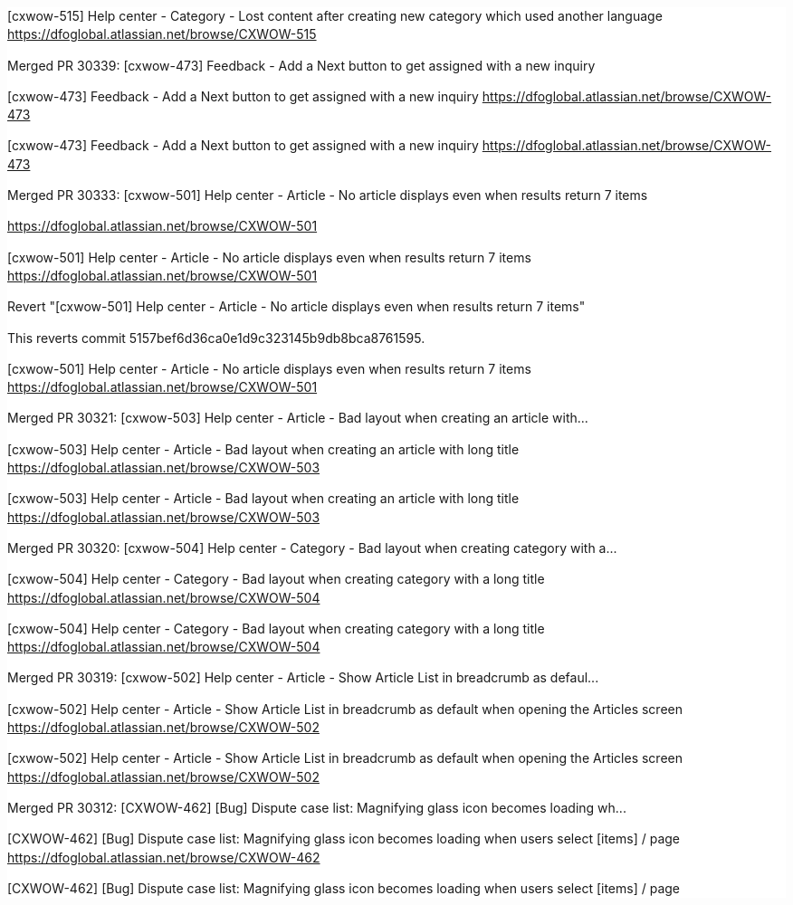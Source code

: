 [cxwow-515] Help center - Category - Lost content after creating new category which used another language
https://dfoglobal.atlassian.net/browse/CXWOW-515

Merged PR 30339: [cxwow-473] Feedback - Add a Next button to get assigned with a new inquiry

[cxwow-473] Feedback - Add a Next button to get assigned with a new inquiry
https://dfoglobal.atlassian.net/browse/CXWOW-473

[cxwow-473] Feedback - Add a Next button to get assigned with a new inquiry
https://dfoglobal.atlassian.net/browse/CXWOW-473

Merged PR 30333: [cxwow-501] Help center - Article - No article displays even when results return 7 items

https://dfoglobal.atlassian.net/browse/CXWOW-501

[cxwow-501] Help center - Article - No article displays even when results return 7 items
https://dfoglobal.atlassian.net/browse/CXWOW-501

Revert "[cxwow-501] Help center - Article - No article displays even when results return 7 items"

This reverts commit 5157bef6d36ca0e1d9c323145b9db8bca8761595.

[cxwow-501] Help center - Article - No article displays even when results return 7 items
https://dfoglobal.atlassian.net/browse/CXWOW-501

Merged PR 30321: [cxwow-503] Help center - Article - Bad layout when creating an article with...

[cxwow-503] Help center - Article - Bad layout when creating an article with long title
https://dfoglobal.atlassian.net/browse/CXWOW-503

[cxwow-503] Help center - Article - Bad layout when creating an article with long title
https://dfoglobal.atlassian.net/browse/CXWOW-503

Merged PR 30320: [cxwow-504] Help center - Category - Bad layout when creating category with a...

[cxwow-504] Help center - Category - Bad layout when creating category with a long title
https://dfoglobal.atlassian.net/browse/CXWOW-504

[cxwow-504] Help center - Category - Bad layout when creating category with a long title
https://dfoglobal.atlassian.net/browse/CXWOW-504

Merged PR 30319: [cxwow-502] Help center - Article - Show Article List in breadcrumb as defaul...

[cxwow-502] Help center - Article - Show Article List in breadcrumb as default when opening the Articles screen
https://dfoglobal.atlassian.net/browse/CXWOW-502

[cxwow-502] Help center - Article - Show Article List in breadcrumb as default when opening the Articles screen
https://dfoglobal.atlassian.net/browse/CXWOW-502

Merged PR 30312: [CXWOW-462] [Bug] Dispute case list: Magnifying glass icon becomes loading wh...

[CXWOW-462] [Bug] Dispute case list: Magnifying glass icon becomes loading when users select [items] / page
https://dfoglobal.atlassian.net/browse/CXWOW-462

[CXWOW-462] [Bug] Dispute case list: Magnifying glass icon becomes loading when users select [items] / page
